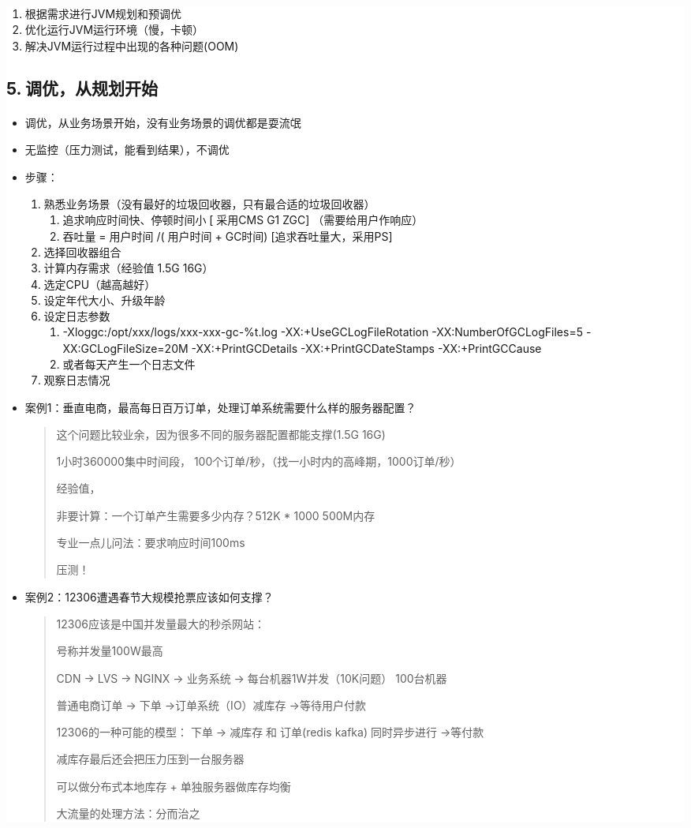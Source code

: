 1. 根据需求进行JVM规划和预调优
2. 优化运行JVM运行环境（慢，卡顿）
3. 解决JVM运行过程中出现的各种问题(OOM)

## 5. 调优，从规划开始

* 调优，从业务场景开始，没有业务场景的调优都是耍流氓

* 无监控（压力测试，能看到结果），不调优

* 步骤：

  1. 熟悉业务场景（没有最好的垃圾回收器，只有最合适的垃圾回收器）
     1. 追求响应时间快、停顿时间小 [ 采用CMS G1 ZGC] （需要给用户作响应）
     2. 吞吐量 = 用户时间 /( 用户时间 + GC时间) [追求吞吐量大，采用PS]
  2. 选择回收器组合
  3. 计算内存需求（经验值 1.5G 16G）
  4. 选定CPU（越高越好）
  5. 设定年代大小、升级年龄
  6. 设定日志参数
     1. -Xloggc:/opt/xxx/logs/xxx-xxx-gc-%t.log -XX:+UseGCLogFileRotation -XX:NumberOfGCLogFiles=5 -XX:GCLogFileSize=20M -XX:+PrintGCDetails -XX:+PrintGCDateStamps -XX:+PrintGCCause
     2. 或者每天产生一个日志文件
  7. 观察日志情况

* 案例1：垂直电商，最高每日百万订单，处理订单系统需要什么样的服务器配置？

  > 这个问题比较业余，因为很多不同的服务器配置都能支撑(1.5G 16G)
  >
  > 1小时360000集中时间段， 100个订单/秒，（找一小时内的高峰期，1000订单/秒）
  >
  > 经验值，
  >
  > 非要计算：一个订单产生需要多少内存？512K * 1000 500M内存
  >
  > 专业一点儿问法：要求响应时间100ms
  >
  > 压测！

* 案例2：12306遭遇春节大规模抢票应该如何支撑？

  > 12306应该是中国并发量最大的秒杀网站：
  >
  > 号称并发量100W最高
  >
  > CDN -> LVS -> NGINX -> 业务系统 -> 每台机器1W并发（10K问题） 100台机器
  >
  > 普通电商订单 -> 下单 ->订单系统（IO）减库存 ->等待用户付款
  >
  > 12306的一种可能的模型： 下单 -> 减库存 和 订单(redis kafka) 同时异步进行 ->等付款
  >
  > 减库存最后还会把压力压到一台服务器
  >
  > 可以做分布式本地库存 + 单独服务器做库存均衡
  >
  > 大流量的处理方法：分而治之

